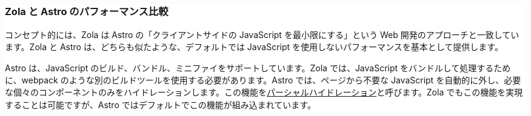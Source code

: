 ### Zola と Astro のパフォーマンス比較

コンセプト的には、Zola は Astro の「クライアントサイドの JavaScript を最小限にする」という Web 開発のアプローチと一致しています。Zola と Astro は、どちらも似たような、デフォルトでは JavaScript を使用しないパフォーマンスを基本として提供します。

Astro は、JavaScript のビルド、バンドル、ミニファイをサポートしています。Zola では、JavaScript をバンドルして処理するために、webpack のような別のビルドツールを使用する必要があります。Astro では、ページから不要な JavaScript を自動的に外し、必要な個々のコンポーネントのみをハイドレーションします。この機能を[パーシャルハイドレーション](/core-concepts/component-hydration)と呼びます。Zola でもこの機能を実現することは可能ですが、Astro ではデフォルトでこの機能が組み込まれています。
